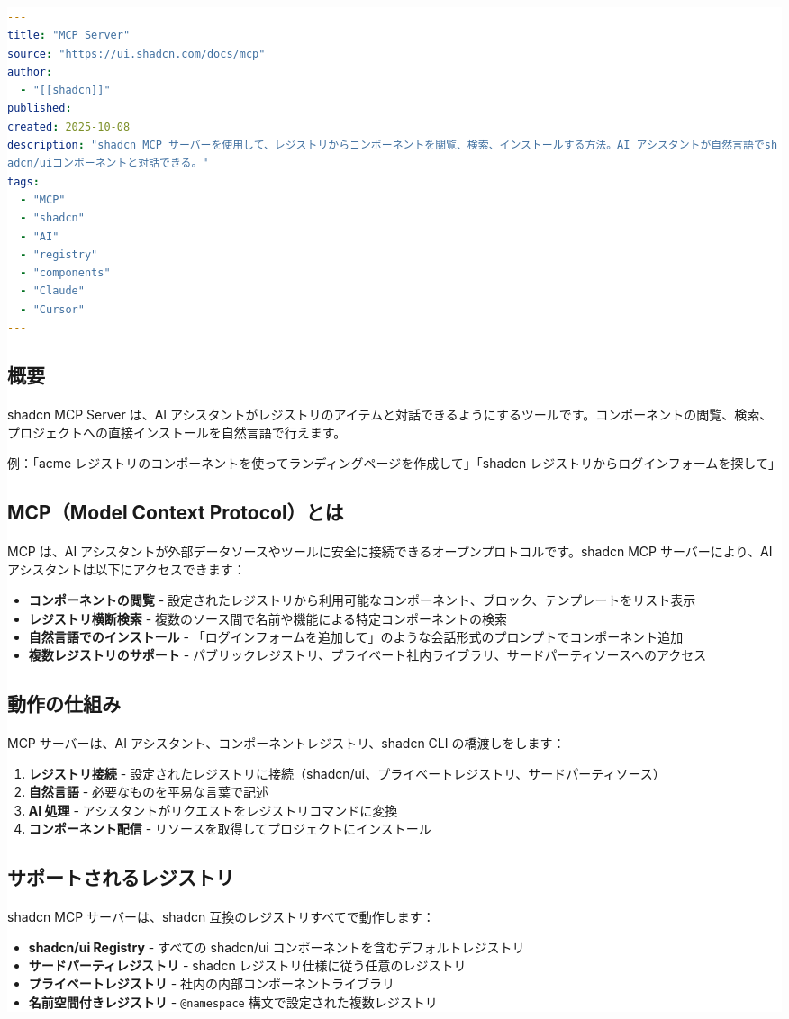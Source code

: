 ```yaml
---
title: "MCP Server"
source: "https://ui.shadcn.com/docs/mcp"
author:
  - "[[shadcn]]"
published:
created: 2025-10-08
description: "shadcn MCP サーバーを使用して、レジストリからコンポーネントを閲覧、検索、インストールする方法。AI アシスタントが自然言語でshadcn/uiコンポーネントと対話できる。"
tags:
  - "MCP"
  - "shadcn"
  - "AI"
  - "registry"
  - "components"
  - "Claude"
  - "Cursor"
---
```


## 概要

shadcn MCP Server は、AI アシスタントがレジストリのアイテムと対話できるようにするツールです。コンポーネントの閲覧、検索、プロジェクトへの直接インストールを自然言語で行えます。

例：「acme レジストリのコンポーネントを使ってランディングページを作成して」「shadcn レジストリからログインフォームを探して」

## MCP（Model Context Protocol）とは

MCP は、AI アシスタントが外部データソースやツールに安全に接続できるオープンプロトコルです。shadcn MCP サーバーにより、AI アシスタントは以下にアクセスできます：

- **コンポーネントの閲覧** - 設定されたレジストリから利用可能なコンポーネント、ブロック、テンプレートをリスト表示
- **レジストリ横断検索** - 複数のソース間で名前や機能による特定コンポーネントの検索
- **自然言語でのインストール** - 「ログインフォームを追加して」のような会話形式のプロンプトでコンポーネント追加
- **複数レジストリのサポート** - パブリックレジストリ、プライベート社内ライブラリ、サードパーティソースへのアクセス

## 動作の仕組み

MCP サーバーは、AI アシスタント、コンポーネントレジストリ、shadcn CLI の橋渡しをします：

1. **レジストリ接続** - 設定されたレジストリに接続（shadcn/ui、プライベートレジストリ、サードパーティソース）
2. **自然言語** - 必要なものを平易な言葉で記述
3. **AI 処理** - アシスタントがリクエストをレジストリコマンドに変換
4. **コンポーネント配信** - リソースを取得してプロジェクトにインストール

## サポートされるレジストリ

shadcn MCP サーバーは、shadcn 互換のレジストリすべてで動作します：

- **shadcn/ui Registry** - すべての shadcn/ui コンポーネントを含むデフォルトレジストリ
- **サードパーティレジストリ** - shadcn レジストリ仕様に従う任意のレジストリ
- **プライベートレジストリ** - 社内の内部コンポーネントライブラリ
- **名前空間付きレジストリ** - `@namespace` 構文で設定された複数レジストリ
